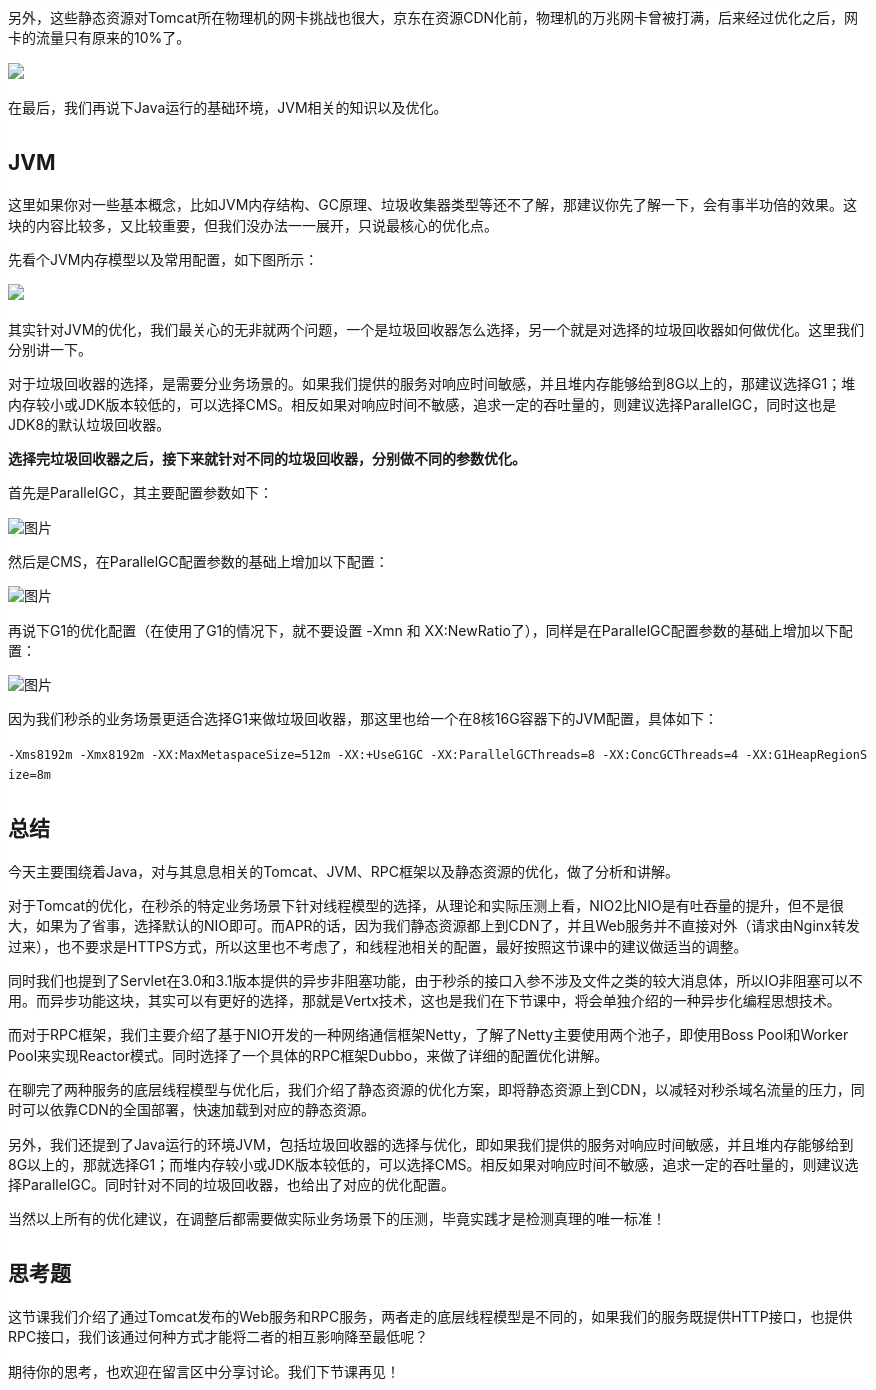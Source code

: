 另外，这些静态资源对Tomcat所在物理机的网卡挑战也很大，京东在资源CDN化前，物理机的万兆网卡曾被打满，后来经过优化之后，网卡的流量只有原来的10\%了。

![](https://static001.geekbang.org/resource/image/a4/13/a48171f5a6a8fc510d18c19aa0f29c13.jpg?wh=1110x414)

在最后，我们再说下Java运行的基础环境，JVM相关的知识以及优化。

## **JVM**

这里如果你对一些基本概念，比如JVM内存结构、GC原理、垃圾收集器类型等还不了解，那建议你先了解一下，会有事半功倍的效果。这块的内容比较多，又比较重要，但我们没办法一一展开，只说最核心的优化点。

先看个JVM内存模型以及常用配置，如下图所示：

![](https://static001.geekbang.org/resource/image/2a/81/2afaeb5e409a78b968812f6363fb0881.jpg?wh=1668x1313)

其实针对JVM的优化，我们最关心的无非就两个问题，一个是垃圾回收器怎么选择，另一个就是对选择的垃圾回收器如何做优化。这里我们分别讲一下。

对于垃圾回收器的选择，是需要分业务场景的。如果我们提供的服务对响应时间敏感，并且堆内存能够给到8G以上的，那建议选择G1；堆内存较小或JDK版本较低的，可以选择CMS。相反如果对响应时间不敏感，追求一定的吞吐量的，则建议选择ParallelGC，同时这也是JDK8的默认垃圾回收器。

**选择完垃圾回收器之后，接下来就针对不同的垃圾回收器，分别做不同的参数优化。**

首先是ParallelGC，其主要配置参数如下：

![图片](https://static001.geekbang.org/resource/image/50/10/50387966e16a2c74266f815f6872ea10.png?wh=1258x376)

然后是CMS，在ParallelGC配置参数的基础上增加以下配置：

![图片](https://static001.geekbang.org/resource/image/e7/ea/e7df72c932f39fb02b3566ab388f83ea.png?wh=1256x556)

再说下G1的优化配置（在使用了G1的情况下，就不要设置 \-Xmn 和 XX:NewRatio了），同样是在ParallelGC配置参数的基础上增加以下配置：

![图片](https://static001.geekbang.org/resource/image/37/6b/37351b2260ffff7384ea30cb43bbb76b.png?wh=1252x196)

因为我们秒杀的业务场景更适合选择G1来做垃圾回收器，那这里也给一个在8核16G容器下的JVM配置，具体如下：

    -Xms8192m -Xmx8192m -XX:MaxMetaspaceSize=512m -XX:+UseG1GC -XX:ParallelGCThreads=8 -XX:ConcGCThreads=4 -XX:G1HeapRegionSize=8m
    

## **总结**

今天主要围绕着Java，对与其息息相关的Tomcat、JVM、RPC框架以及静态资源的优化，做了分析和讲解。

对于Tomcat的优化，在秒杀的特定业务场景下针对线程模型的选择，从理论和实际压测上看，NIO2比NIO是有吐吞量的提升，但不是很大，如果为了省事，选择默认的NIO即可。而APR的话，因为我们静态资源都上到CDN了，并且Web服务并不直接对外（请求由Nginx转发过来），也不要求是HTTPS方式，所以这里也不考虑了，和线程池相关的配置，最好按照这节课中的建议做适当的调整。

同时我们也提到了Servlet在3.0和3.1版本提供的异步非阻塞功能，由于秒杀的接口入参不涉及文件之类的较大消息体，所以IO非阻塞可以不用。而异步功能这块，其实可以有更好的选择，那就是Vertx技术，这也是我们在下节课中，将会单独介绍的一种异步化编程思想技术。

而对于RPC框架，我们主要介绍了基于NIO开发的一种网络通信框架Netty，了解了Netty主要使用两个池子，即使用Boss Pool和Worker Pool来实现Reactor模式。同时选择了一个具体的RPC框架Dubbo，来做了详细的配置优化讲解。

在聊完了两种服务的底层线程模型与优化后，我们介绍了静态资源的优化方案，即将静态资源上到CDN，以减轻对秒杀域名流量的压力，同时可以依靠CDN的全国部署，快速加载到对应的静态资源。

另外，我们还提到了Java运行的环境JVM，包括垃圾回收器的选择与优化，即如果我们提供的服务对响应时间敏感，并且堆内存能够给到8G以上的，那就选择G1；而堆内存较小或JDK版本较低的，可以选择CMS。相反如果对响应时间不敏感，追求一定的吞吐量的，则建议选择ParallelGC。同时针对不同的垃圾回收器，也给出了对应的优化配置。

当然以上所有的优化建议，在调整后都需要做实际业务场景下的压测，毕竟实践才是检测真理的唯一标准！

## **思考题**

这节课我们介绍了通过Tomcat发布的Web服务和RPC服务，两者走的底层线程模型是不同的，如果我们的服务既提供HTTP接口，也提供RPC接口，我们该通过何种方式才能将二者的相互影响降至最低呢？

期待你的思考，也欢迎在留言区中分享讨论。我们下节课再见！